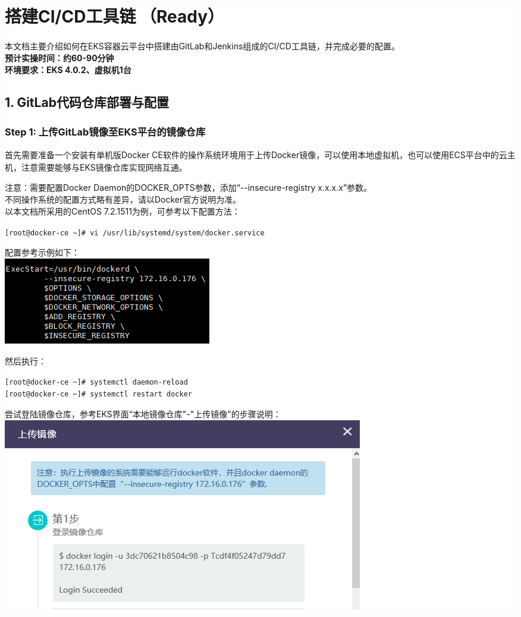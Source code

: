 # 搭建CI/CD工具链 （Ready）   
本文档主要介绍如何在EKS容器云平台中搭建由GitLab和Jenkins组成的CI/CD工具链，并完成必要的配置。  
**预计实操时间：约60-90分钟**  
**环境要求：EKS 4.0.2、虚拟机1台** 

## 1. GitLab代码仓库部署与配置  

### Step 1: 上传GitLab镜像至EKS平台的镜像仓库  

首先需要准备一个安装有单机版Docker CE软件的操作系统环境用于上传Docker镜像，可以使用本地虚拟机，也可以使用ECS平台中的云主机，注意需要能够与EKS镜像仓库实现网络互通。  

注意：需要配置Docker Daemon的DOCKER_OPTS参数，添加“--insecure-registry x.x.x.x”参数。  
不同操作系统的配置方式略有差异，请以Docker官方说明为准。  
以本文档所采用的CentOS 7.2.1511为例，可参考以下配置方法：  
```
[root@docker-ce ~]# vi /usr/lib/systemd/system/docker.service
```
配置参考示例如下：  
![](Images/2/docker-daemon.png)

然后执行：  
```
[root@docker-ce ~]# systemctl daemon-reload  
[root@docker-ce ~]# systemctl restart docker  
```

尝试登陆镜像仓库，参考EKS界面“本地镜像仓库"-"上传镜像"的步骤说明：  
![](Images/2/login-registry.png)
